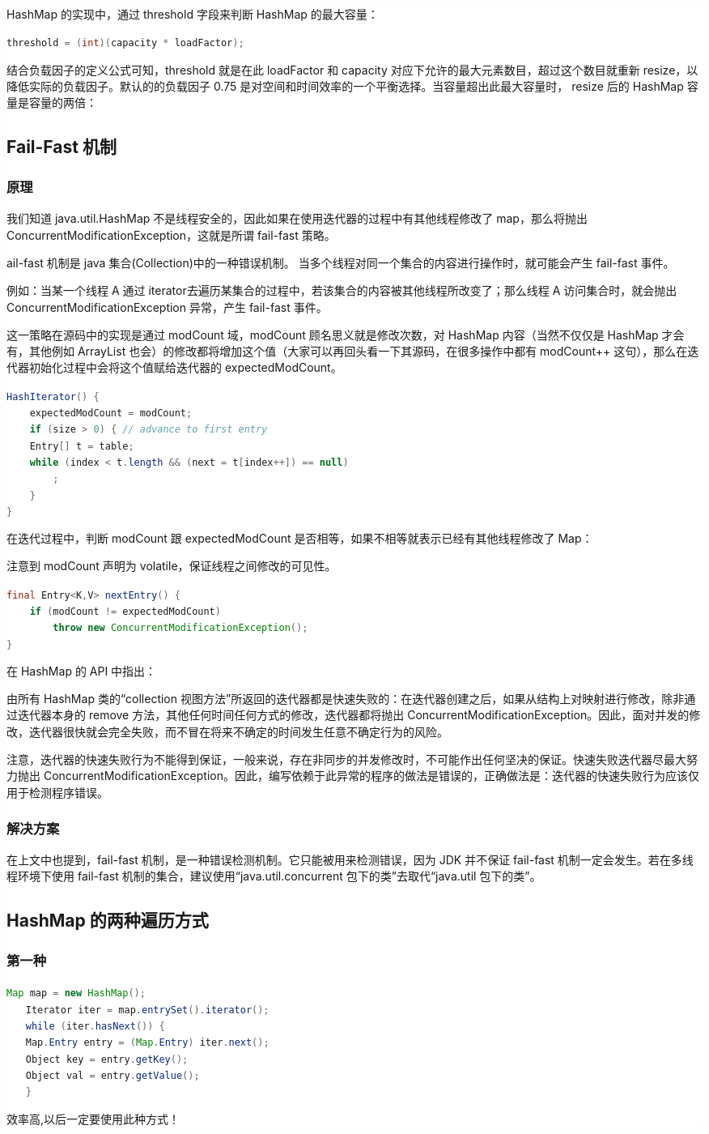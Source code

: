 HashMap 的实现中，通过 threshold 字段来判断 HashMap 的最大容量：
```java
threshold = (int)(capacity * loadFactor);
```
结合负载因子的定义公式可知，threshold 就是在此 loadFactor 和 capacity 对应下允许的最大元素数目，超过这个数目就重新 resize，以降低实际的负载因子。默认的的负载因子 0.75 是对空间和时间效率的一个平衡选择。当容量超出此最大容量时， resize 后的 HashMap 容量是容量的两倍：

## Fail-Fast 机制
### 原理
我们知道 java.util.HashMap 不是线程安全的，因此如果在使用迭代器的过程中有其他线程修改了 map，那么将抛出 ConcurrentModificationException，这就是所谓 fail-fast 策略。

ail-fast 机制是 java 集合(Collection)中的一种错误机制。 当多个线程对同一个集合的内容进行操作时，就可能会产生 fail-fast 事件。

例如：当某一个线程 A 通过 iterator去遍历某集合的过程中，若该集合的内容被其他线程所改变了；那么线程 A 访问集合时，就会抛出 ConcurrentModificationException 异常，产生 fail-fast 事件。

这一策略在源码中的实现是通过 modCount 域，modCount 顾名思义就是修改次数，对 HashMap 内容（当然不仅仅是 HashMap 才会有，其他例如 ArrayList 也会）的修改都将增加这个值（大家可以再回头看一下其源码，在很多操作中都有 modCount++ 这句），那么在迭代器初始化过程中会将这个值赋给迭代器的 expectedModCount。

```java
HashIterator() {
    expectedModCount = modCount;
    if (size > 0) { // advance to first entry
    Entry[] t = table;
    while (index < t.length && (next = t[index++]) == null)  
        ;
    }
}
```
在迭代过程中，判断 modCount 跟 expectedModCount 是否相等，如果不相等就表示已经有其他线程修改了 Map：

注意到 modCount 声明为 volatile，保证线程之间修改的可见性。
```java
final Entry<K,V> nextEntry() {
    if (modCount != expectedModCount)
        throw new ConcurrentModificationException();
}
```

在 HashMap 的 API 中指出：

由所有 HashMap 类的“collection 视图方法”所返回的迭代器都是快速失败的：在迭代器创建之后，如果从结构上对映射进行修改，除非通过迭代器本身的 remove 方法，其他任何时间任何方式的修改，迭代器都将抛出 ConcurrentModificationException。因此，面对并发的修改，迭代器很快就会完全失败，而不冒在将来不确定的时间发生任意不确定行为的风险。

注意，迭代器的快速失败行为不能得到保证，一般来说，存在非同步的并发修改时，不可能作出任何坚决的保证。快速失败迭代器尽最大努力抛出 ConcurrentModificationException。因此，编写依赖于此异常的程序的做法是错误的，正确做法是：迭代器的快速失败行为应该仅用于检测程序错误。


### 解决方案
在上文中也提到，fail-fast 机制，是一种错误检测机制。它只能被用来检测错误，因为 JDK 并不保证 fail-fast 机制一定会发生。若在多线程环境下使用 fail-fast 机制的集合，建议使用“java.util.concurrent 包下的类”去取代“java.util 包下的类”。

## HashMap 的两种遍历方式
### 第一种
```java
Map map = new HashMap();
　　Iterator iter = map.entrySet().iterator();
　　while (iter.hasNext()) {
　　Map.Entry entry = (Map.Entry) iter.next();
　　Object key = entry.getKey();
　　Object val = entry.getValue();
　　}
```
效率高,以后一定要使用此种方式！
